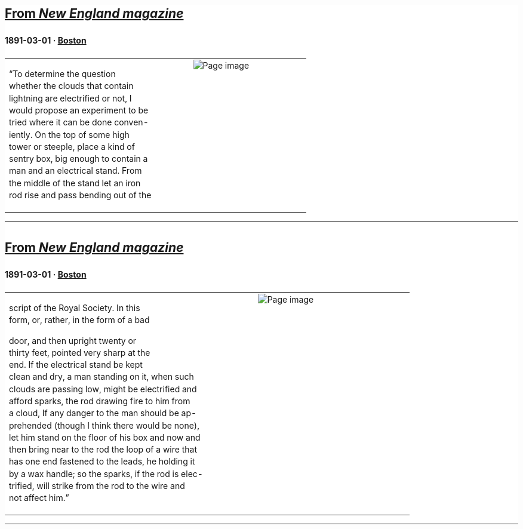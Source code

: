 ## [From _New England magazine_](https://archive.org/details/sim_the-new-england-magazine_1891-03_4_1/page/n35/mode/1up?view=theater)

#### 1891-03-01 &middot; [Boston](http://dbpedia.org/resource/Boston)

<table style="width: 100%;"><tr><td style="width: 50%">

  
  
“To determine the question  
whether the clouds that contain  
lightning are electrified or not, I  
would propose an experiment to be  
tried where it can be done conven-  
iently. On the top of some high  
tower or steeple, place a kind of  
sentry box, big enough to contain a  
man and an electrical stand. From  
the middle of the stand let an iron  
rod rise and pass bending out of the
</td><td style="width: 50%; max-height: 75%; margin: auto; display: block;">
<img alt="Page image" src="https://iiif.archive.org/iiif/sim_the-new-england-magazine_1891-03_4_1&#0036;35/pct:63.009788,54.128176,24.265905,12.211316/600,/0/default.jpg"/>
</td>
</tr></table>

---

## [From _New England magazine_](https://archive.org/details/sim_the-new-england-magazine_1891-03_4_1/page/n35/mode/1up?view=theater)

#### 1891-03-01 &middot; [Boston](http://dbpedia.org/resource/Boston)

<table style="width: 100%;"><tr><td style="width: 50%">

  
script of the Royal Society. In this  
form, or, rather, in the form of a bad  
  
door, and then upright twenty or  
thirty feet, pointed very sharp at the  
end. If the electrical stand be kept  
clean and dry, a man standing on it, when such  
clouds are passing low, might be electrified and  
afford sparks, the rod drawing fire to him from  
a cloud, If any danger to the man should be ap-  
prehended (though I think there would be none),  
let him stand on the floor of his box and now and  
then bring near to the rod the loop of a wire that  
has one end fastened to the leads, he holding it  
by a wax handle; so the sparks, if the rod is elec-  
trified, will strike from the rod to the wire and  
not affect him.”
</td><td style="width: 50%; max-height: 75%; margin: auto; display: block;">
<img alt="Page image" src="https://iiif.archive.org/iiif/sim_the-new-england-magazine_1891-03_4_1&#0036;35/pct:18.841762,66.426097,68.393148,22.979215/600,/0/default.jpg"/>
</td>
</tr></table>

---